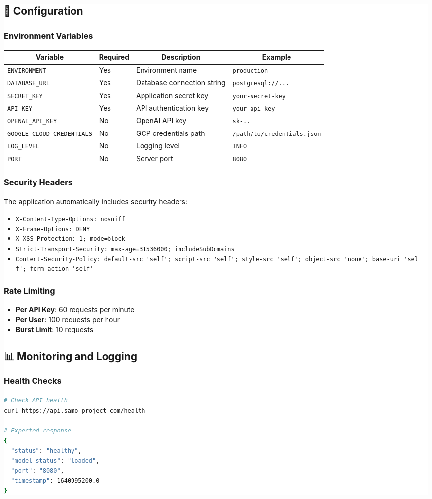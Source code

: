 ## 🔧 Configuration

### Environment Variables
| Variable | Required | Description | Example |
|----------|----------|-------------|---------|
| `ENVIRONMENT` | Yes | Environment name | `production` |
| `DATABASE_URL` | Yes | Database connection string | `postgresql://...` |
| `SECRET_KEY` | Yes | Application secret key | `your-secret-key` |
| `API_KEY` | Yes | API authentication key | `your-api-key` |
| `OPENAI_API_KEY` | No | OpenAI API key | `sk-...` |
| `GOOGLE_CLOUD_CREDENTIALS` | No | GCP credentials path | `/path/to/credentials.json` |
| `LOG_LEVEL` | No | Logging level | `INFO` |
| `PORT` | No | Server port | `8080` |

### Security Headers
The application automatically includes security headers:
- `X-Content-Type-Options: nosniff`
- `X-Frame-Options: DENY`
- `X-XSS-Protection: 1; mode=block`
- `Strict-Transport-Security: max-age=31536000; includeSubDomains`
- `Content-Security-Policy: default-src 'self'; script-src 'self'; style-src 'self'; object-src 'none'; base-uri 'self'; form-action 'self'`

### Rate Limiting
- **Per API Key**: 60 requests per minute
- **Per User**: 100 requests per hour
- **Burst Limit**: 10 requests

## 📊 Monitoring and Logging

### Health Checks
```bash
# Check API health
curl https://api.samo-project.com/health

# Expected response
{
  "status": "healthy",
  "model_status": "loaded",
  "port": "8080",
  "timestamp": 1640995200.0
}
```
